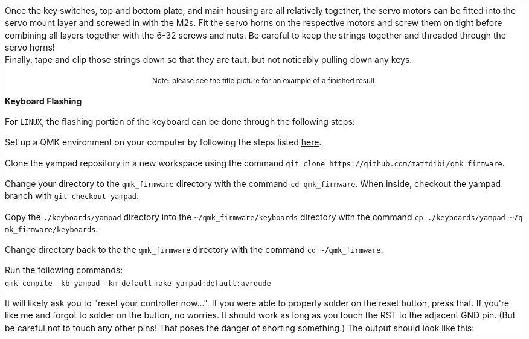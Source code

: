 <p>
    Once the key switches, top and bottom plate, and main housing are all relatively together, the servo motors can be fitted into the servo mount layer and screwed in with the M2s. Fit the servo horns on the respective motors and screw them on tight before combining all layers together with the 6-32 screws and nuts. Be careful to keep the strings together and threaded through the servo horns!<br>
    Finally, tape and clip those strings down so that they are taut, but not noticably pulling down any keys.<br>
</p>
<center><small>Note: please see the title picture for an example of a finished result.</small></center>


<p><b>Keyboard Flashing</b></p>

<p>
    For <code>LINUX</code>, the flashing portion of the keyboard can be done through the following steps:
</p>

<p>
    Set up a QMK environment on your computer by following the steps listed <a href="https://docs.qmk.fm/#/newbs_getting_started" target="_blank" style="margin: auto;">here</a>.
</p>

<p>
    Clone the yampad repository in a new workspace using the command <code>git clone https://github.com/mattdibi/qmk_firmware</code>.
</p>

<p>
    Change your directory to the <code>qmk_firmware</code> directory with the command <code>cd qmk_firmware</code>. When inside, checkout the yampad branch with <code>git checkout yampad</code>.
</p>

<p>
    Copy the <code>./keyboards/yampad</code> directory into the <code>~/qmk_firmware/keyboards</code> directory with the command <code>cp ./keyboards/yampad ~/qmk_firmware/keyboards</code>.
</p>

<p>
    Change directory back to the the <code>qmk_firmware</code> directory with the command <code>cd ~/qmk_firmware</code>.
</p>

<p>
    Run the following commands:<br>
    <code>qmk compile -kb yampad -km default</code>
    <code>make yampad:default:avrdude</code>
</p>

<p>
    It will likely ask you to "reset your controller now...". If you were able to properly solder on the reset button, press that. If you're like me and forgot to solder on the button, no worries. It should work as long as you touch the RST to the adjacent GND pin. (But be careful not to touch any other pins! That poses the danger of shorting something.) The output should look like this:<br> 
</p>
<p align="center">